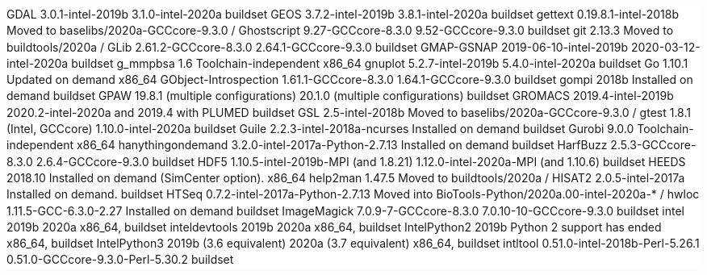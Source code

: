 <tr><td> GDAL                  </td><td> 3.0.1-intel-2019b                            </td><td> 3.1.0-intel-2020a                                 </td><td> buildset </td></tr>
<tr><td> GEOS                  </td><td> 3.7.2-intel-2019b                            </td><td> 3.8.1-intel-2020a                                 </td><td> buildset </td></tr>
<tr><td> gettext               </td><td> 0.19.8.1-intel-2018b                         </td><td> Moved to baselibs/2020a-GCCcore-9.3.0             </td><td> /        </td></tr>
<tr><td> Ghostscript           </td><td> 9.27-GCCcore-8.3.0                           </td><td> 9.52-GCCcore-9.3.0                                </td><td> buildset </td></tr>
<tr><td> git                   </td><td> 2.13.3                                       </td><td> Moved to buildtools/2020a                         </td><td> /        </td></tr>
<tr><td> GLib                  </td><td> 2.61.2-GCCcore-8.3.0                         </td><td> 2.64.1-GCCcore-9.3.0                              </td><td> buildset </td></tr>
<tr><td> GMAP-GSNAP            </td><td> 2019-06-10-intel-2019b                       </td><td> 2020-03-12-intel-2020a                            </td><td> buildset </td></tr>
<tr><td> g_mmpbsa              </td><td> 1.6                                          </td><td> Toolchain-independent                             </td><td> x86_64   </td></tr>
<tr><td> gnuplot               </td><td> 5.2.7-intel-2019b                            </td><td> 5.4.0-intel-2020a                                 </td><td> buildset </td></tr>
<tr><td> Go                    </td><td> 1.10.1                                       </td><td> Updated on demand                                 </td><td> x86_64   </td></tr>
<tr><td> GObject-Introspection </td><td> 1.61.1-GCCcore-8.3.0                         </td><td> 1.64.1-GCCcore-9.3.0                              </td><td> buildset </td></tr>
<tr><td> gompi                 </td><td> 2018b                                        </td><td> Installed on demand                               </td><td> buildset </td></tr>
<tr><td> GPAW                  </td><td> 19.8.1 (multiple configurations)             </td><td> 20.1.0 (multiple configurations)                  </td><td> buildset </td></tr>
<tr><td> GROMACS               </td><td> 2019.4-intel-2019b                           </td><td> 2020.2-intel-2020a and 2019.4 with PLUMED         </td><td> buildset </td></tr>
<tr><td> GSL                   </td><td> 2.5-intel-2018b                              </td><td> Moved to baselibs/2020a-GCCcore-9.3.0             </td><td> /        </td></tr>
<tr><td> gtest                 </td><td> 1.8.1 (Intel, GCCcore)                       </td><td> 1.10.0-intel-2020a                                </td><td> buildset </td></tr>
<tr><td> Guile                 </td><td> 2.2.3-intel-2018a-ncurses                    </td><td> Installed on demand                               </td><td> buildset </td></tr>
<tr><td> Gurobi                </td><td> 9.0.0                                        </td><td> Toolchain-independent                             </td><td> x86_64   </td></tr>
<tr><td> hanythingondemand     </td><td> 3.2.0-intel-2017a-Python-2.7.13              </td><td> Installed on demand                               </td><td> buildset </td></tr>
<tr><td> HarfBuzz              </td><td> 2.5.3-GCCcore-8.3.0                          </td><td> 2.6.4-GCCcore-9.3.0                               </td><td> buildset </td></tr>
<tr><td> HDF5                  </td><td> 1.10.5-intel-2019b-MPI (and 1.8.21)          </td><td> 1.12.0-intel-2020a-MPI (and 1.10.6)               </td><td> buildset </td></tr>
<tr><td> HEEDS                 </td><td> 2018.10                                      </td><td> Installed on demand (SimCenter option).           </td><td> x86_64   </td></tr>
<tr><td> help2man              </td><td> 1.47.5                                       </td><td> Moved to buildtools/2020a                         </td><td> /        </td></tr>
<tr><td> HISAT2                </td><td> 2.0.5-intel-2017a                            </td><td> Installed on demand.                              </td><td> buildset </td></tr>
<tr><td> HTSeq                 </td><td> 0.7.2-intel-2017a-Python-2.7.13              </td><td> Moved into BioTools-Python/2020a.00-intel-2020a-* </td><td> /        </td></tr>
<tr><td> hwloc                 </td><td> 1.11.5-GCC-6.3.0-2.27                        </td><td> Installed on demand                               </td><td> buildset </td></tr>
<tr><td> ImageMagick           </td><td> 7.0.9-7-GCCcore-8.3.0                        </td><td> 7.0.10-10-GCCcore-9.3.0                           </td><td> buildset </td></tr>
<tr><td> intel                 </td><td> 2019b                                        </td><td> 2020a                                             </td><td> x86_64, buildset </td></tr>
<tr><td> inteldevtools         </td><td> 2019b                                        </td><td> 2020a                                             </td><td> x86_64, buildset </td></tr>
<tr><td> IntelPython2          </td><td> 2019b                                        </td><td> Python 2 support has ended                        </td><td> x86_64, buildset </td></tr>
<tr><td> IntelPython3          </td><td> 2019b (3.6 equivalent)                       </td><td> 2020a (3.7 equivalent)                            </td><td> x86_64, buildset </td></tr>
<tr><td> intltool              </td><td> 0.51.0-intel-2018b-Perl-5.26.1               </td><td> 0.51.0-GCCcore-9.3.0-Perl-5.30.2                  </td><td> buildset </td></tr>